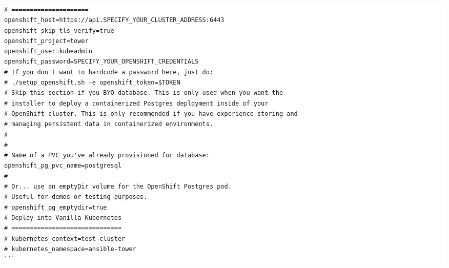     # =====================
    openshift_host=https://api.SPECIFY_YOUR_CLUSTER_ADDRESS:6443
    openshift_skip_tls_verify=true
    openshift_project=tower
    openshift_user=kubeadmin
    openshift_password=SPECIFY_YOUR_OPENSHIFT_CREDENTIALS
    # If you don't want to hardcode a password here, just do:
    # ./setup_openshift.sh -e openshift_token=$TOKEN
    # Skip this section if you BYO database. This is only used when you want the
    # installer to deploy a containerized Postgres deployment inside of your
    # OpenShift cluster. This is only recommended if you have experience storing and
    # managing persistent data in containerized environments.
    #
    #
    # Name of a PVC you've already provisioned for database:
    openshift_pg_pvc_name=postgresql
    #
    # Or... use an emptyDir volume for the OpenShift Postgres pod.
    # Useful for demos or testing purposes.
    # openshift_pg_emptydir=true
    # Deploy into Vanilla Kubernetes
    # ==============================
    # kubernetes_context=test-cluster
    # kubernetes_namespace=ansible-tower
    ```
